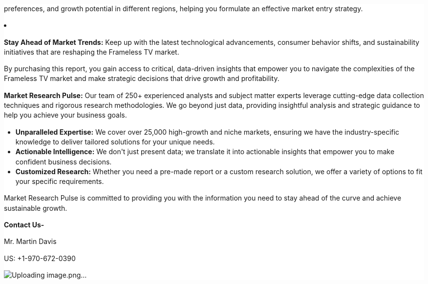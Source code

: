 preferences, and growth potential in different regions, helping you formulate an effective market entry strategy.</p></li><li><p><strong>Stay Ahead of Market Trends:</strong> Keep up with the latest technological advancements, consumer behavior shifts, and sustainability initiatives that are reshaping the Frameless TV market.</p></li></ol><p>By purchasing this report, you gain access to critical, data-driven insights that empower you to navigate the complexities of the Frameless TV market and make strategic decisions that drive growth and profitability.</p><p><strong>Market Research Pulse:</strong>&nbsp;Our team of 250+ experienced analysts and subject matter experts leverage cutting-edge data collection techniques and rigorous research methodologies. We go beyond just data, providing insightful analysis and strategic guidance to help you achieve your business goals.</p><ul><li><strong>Unparalleled Expertise:</strong>&nbsp;We cover over 25,000 high-growth and niche markets, ensuring we have the industry-specific knowledge to deliver tailored solutions for your unique needs.</li><li><strong>Actionable Intelligence:</strong>&nbsp;We don't just present data; we translate it into actionable insights that empower you to make confident business decisions.</li><li><strong>Customized Research:</strong>&nbsp;Whether you need a pre-made report or a custom research solution, we offer a variety of options to fit your specific requirements.</li></ul><p>Market Research Pulse is committed to providing you with the information you need to stay ahead of the curve and achieve sustainable growth.</p><p><strong>Contact Us-</strong></p><p>Mr. Martin Davis</p><p>US: +1-970-672-0390</p>
![Uploading image.png…]()